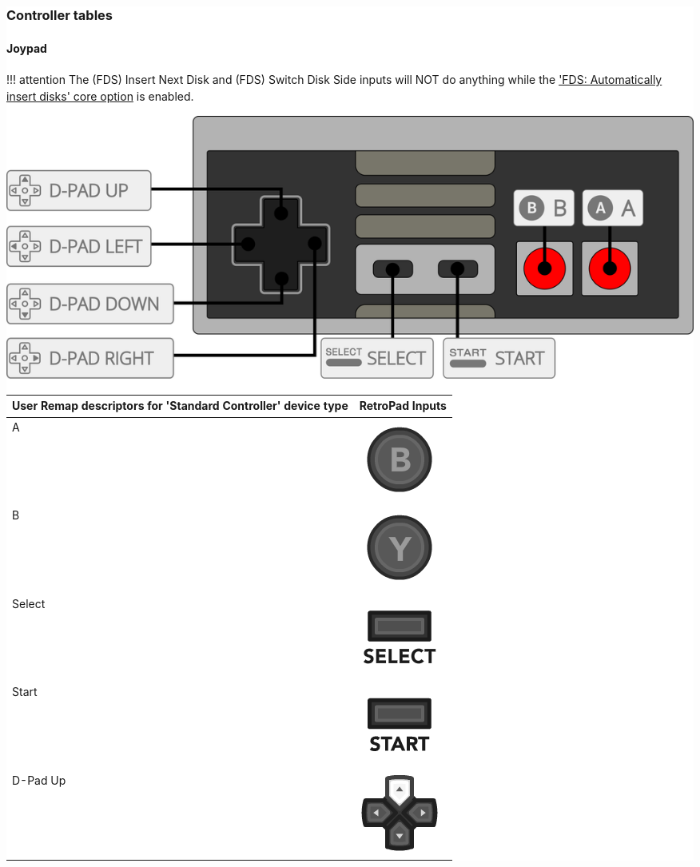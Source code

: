 ### Controller tables

#### Joypad

!!! attention
	The (FDS) Insert Next Disk and (FDS) Switch Disk Side inputs will NOT do anything while the ['FDS: Automatically insert disks' core option](#core-options) is enabled.

![](../image/controller/nes.png)

| User Remap descriptors for 'Standard Controller' device type | RetroPad Inputs                             |
|--------------------------------------------------------------|---------------------------------------------|
| A                                                            | ![](../image/retropad/retro_b.png)          |
| B                                                            | ![](../image/retropad/retro_y.png)          |
| Select                                                       | ![](../image/retropad/retro_select.png)     |
| Start                                                        | ![](../image/retropad/retro_start.png)      |
| D-Pad Up                                                     | ![](../image/retropad/retro_dpad_up.png)    |